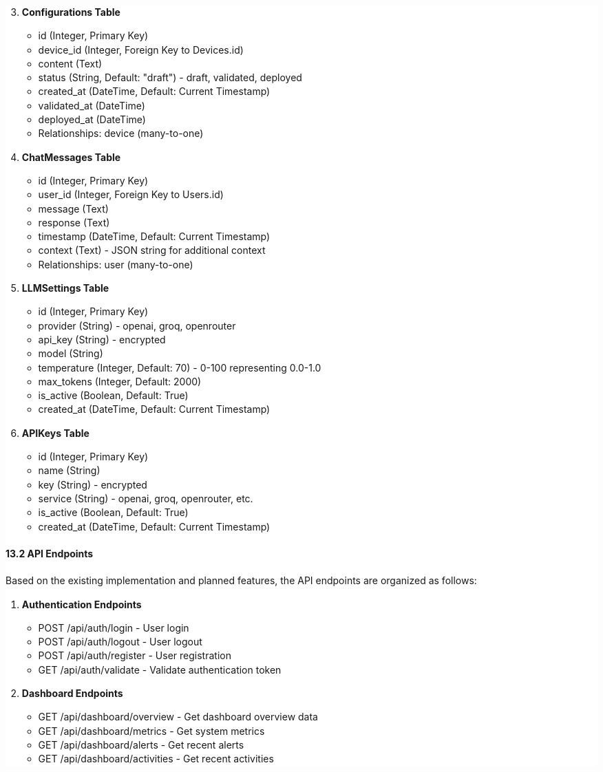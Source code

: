 3. **Configurations Table**
   - id (Integer, Primary Key)
   - device_id (Integer, Foreign Key to Devices.id)
   - content (Text)
   - status (String, Default: "draft") - draft, validated, deployed
   - created_at (DateTime, Default: Current Timestamp)
   - validated_at (DateTime)
   - deployed_at (DateTime)
   - Relationships: device (many-to-one)

4. **ChatMessages Table**
   - id (Integer, Primary Key)
   - user_id (Integer, Foreign Key to Users.id)
   - message (Text)
   - response (Text)
   - timestamp (DateTime, Default: Current Timestamp)
   - context (Text) - JSON string for additional context
   - Relationships: user (many-to-one)

5. **LLMSettings Table**
   - id (Integer, Primary Key)
   - provider (String) - openai, groq, openrouter
   - api_key (String) - encrypted
   - model (String)
   - temperature (Integer, Default: 70) - 0-100 representing 0.0-1.0
   - max_tokens (Integer, Default: 2000)
   - is_active (Boolean, Default: True)
   - created_at (DateTime, Default: Current Timestamp)

6. **APIKeys Table**
   - id (Integer, Primary Key)
   - name (String)
   - key (String) - encrypted
   - service (String) - openai, groq, openrouter, etc.
   - is_active (Boolean, Default: True)
   - created_at (DateTime, Default: Current Timestamp)

#### 13.2 API Endpoints

Based on the existing implementation and planned features, the API endpoints are organized as follows:

1. **Authentication Endpoints**
   - POST /api/auth/login - User login
   - POST /api/auth/logout - User logout
   - POST /api/auth/register - User registration
   - GET /api/auth/validate - Validate authentication token

2. **Dashboard Endpoints**
   - GET /api/dashboard/overview - Get dashboard overview data
   - GET /api/dashboard/metrics - Get system metrics
   - GET /api/dashboard/alerts - Get recent alerts
   - GET /api/dashboard/activities - Get recent activities
